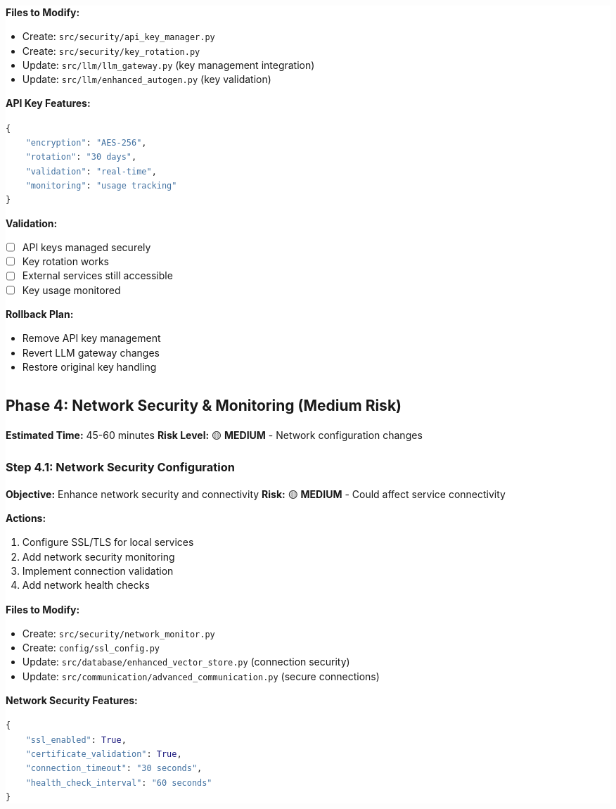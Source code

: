 **Files to Modify:**
- Create: `src/security/api_key_manager.py`
- Create: `src/security/key_rotation.py`
- Update: `src/llm/llm_gateway.py` (key management integration)
- Update: `src/llm/enhanced_autogen.py` (key validation)

**API Key Features:**
```python
{
    "encryption": "AES-256",
    "rotation": "30 days",
    "validation": "real-time",
    "monitoring": "usage tracking"
}
```

**Validation:**
- [ ] API keys managed securely
- [ ] Key rotation works
- [ ] External services still accessible
- [ ] Key usage monitored

**Rollback Plan:**
- Remove API key management
- Revert LLM gateway changes
- Restore original key handling

## Phase 4: Network Security & Monitoring (Medium Risk)
**Estimated Time:** 45-60 minutes
**Risk Level:** 🟡 **MEDIUM** - Network configuration changes

### Step 4.1: Network Security Configuration
**Objective:** Enhance network security and connectivity
**Risk:** 🟡 **MEDIUM** - Could affect service connectivity

**Actions:**
1. Configure SSL/TLS for local services
2. Add network security monitoring
3. Implement connection validation
4. Add network health checks

**Files to Modify:**
- Create: `src/security/network_monitor.py`
- Create: `config/ssl_config.py`
- Update: `src/database/enhanced_vector_store.py` (connection security)
- Update: `src/communication/advanced_communication.py` (secure connections)

**Network Security Features:**
```python
{
    "ssl_enabled": True,
    "certificate_validation": True,
    "connection_timeout": "30 seconds",
    "health_check_interval": "60 seconds"
}
```
